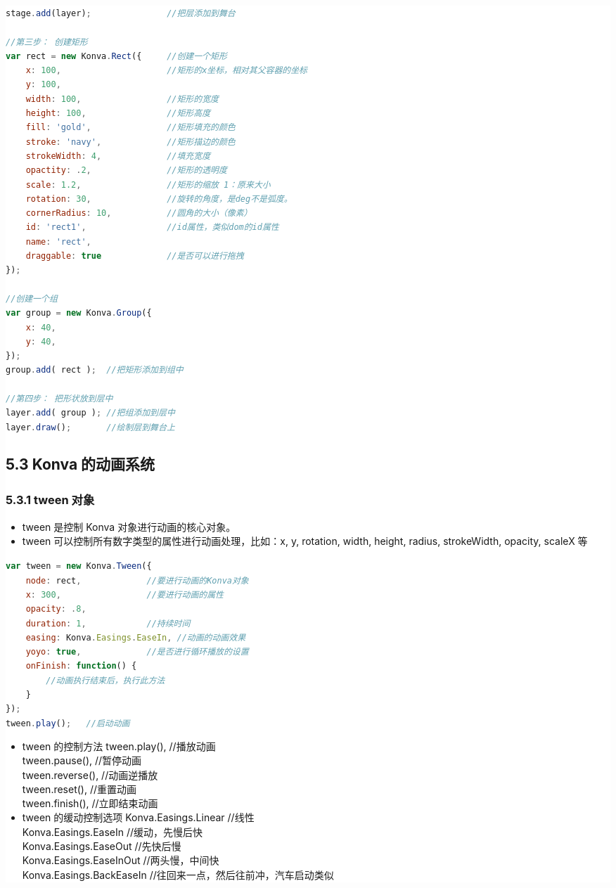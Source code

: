 ```js
stage.add(layer);               //把层添加到舞台

//第三步： 创建矩形
var rect = new Konva.Rect({     //创建一个矩形
    x: 100,                     //矩形的x坐标，相对其父容器的坐标
    y: 100,
    width: 100,                 //矩形的宽度
    height: 100,                //矩形高度
    fill: 'gold',               //矩形填充的颜色
    stroke: 'navy',             //矩形描边的颜色
    strokeWidth: 4,             //填充宽度
    opactity: .2,               //矩形的透明度
    scale: 1.2,                 //矩形的缩放 1：原来大小
    rotation: 30,               //旋转的角度，是deg不是弧度。
    cornerRadius: 10,           //圆角的大小（像素）
    id: 'rect1',                //id属性，类似dom的id属性
    name: 'rect',
    draggable: true             //是否可以进行拖拽
});

//创建一个组
var group = new Konva.Group({
    x: 40,
    y: 40,
});
group.add( rect );  //把矩形添加到组中

//第四步： 把形状放到层中
layer.add( group ); //把组添加到层中
layer.draw();       //绘制层到舞台上
```
## 5.3 Konva 的动画系统
### 5.3.1 tween 对象
- tween 是控制 Konva 对象进行动画的核心对象。
- tween 可以控制所有数字类型的属性进行动画处理，比如：x, y, rotation, width, height, radius, strokeWidth, opacity, scaleX 等
```js
var tween = new Konva.Tween({
    node: rect,             //要进行动画的Konva对象
    x: 300,                 //要进行动画的属性
    opacity: .8,
    duration: 1,            //持续时间
    easing: Konva.Easings.EaseIn, //动画的动画效果
    yoyo: true,             //是否进行循环播放的设置
    onFinish: function() {
        //动画执行结束后，执行此方法
    }
});
tween.play();   //启动动画
```
- tween 的控制方法
      tween.play(), //播放动画<br>
      tween.pause(), //暂停动画<br>
      tween.reverse(), //动画逆播放<br>
      tween.reset(), //重置动画<br>
      tween.finish(), //立即结束动画
- tween 的缓动控制选项
      Konva.Easings.Linear //线性<br>
      Konva.Easings.EaseIn //缓动，先慢后快<br>
      Konva.Easings.EaseOut //先快后慢<br>
      Konva.Easings.EaseInOut //两头慢，中间快<br>
      Konva.Easings.BackEaseIn //往回来一点，然后往前冲，汽车启动类似<br>